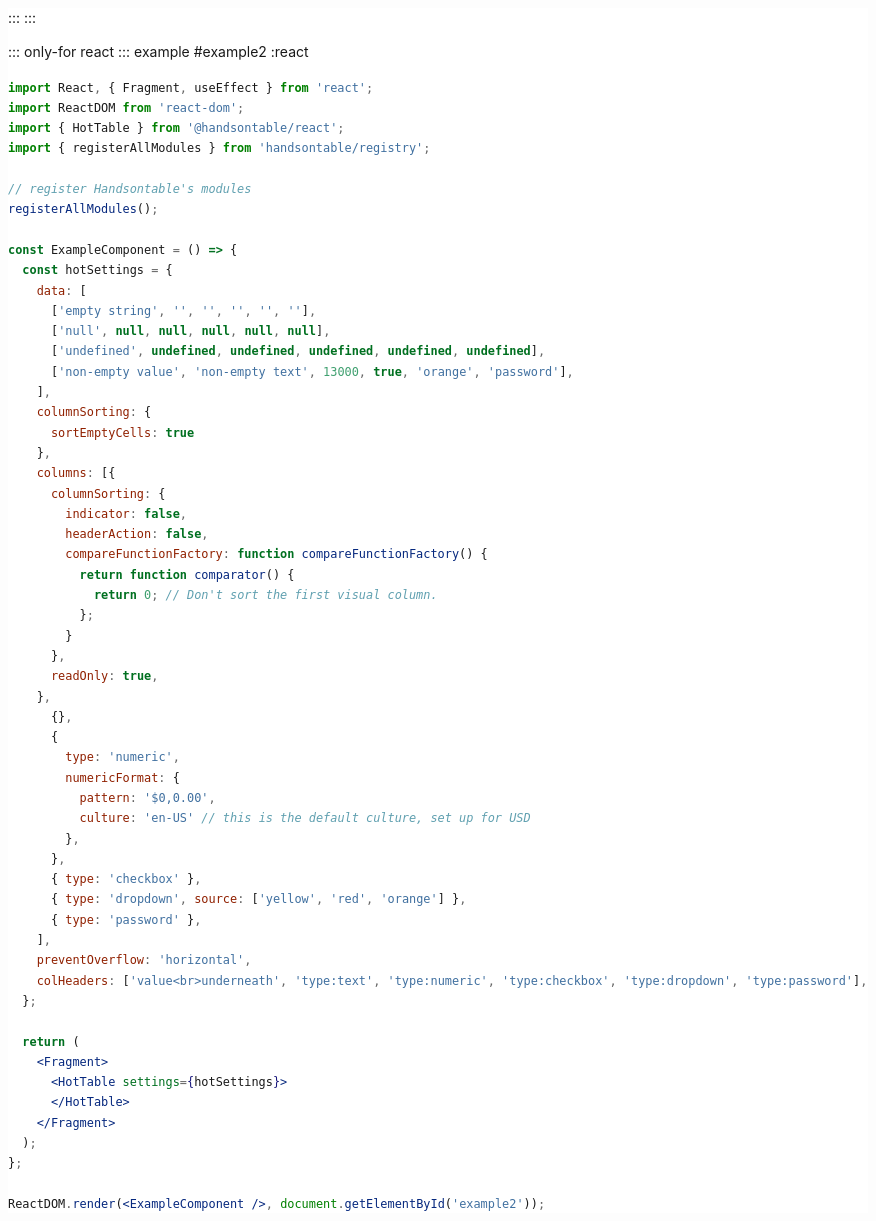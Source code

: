```js
```
:::
:::

::: only-for react
::: example #example2 :react
```jsx
import React, { Fragment, useEffect } from 'react';
import ReactDOM from 'react-dom';
import { HotTable } from '@handsontable/react';
import { registerAllModules } from 'handsontable/registry';

// register Handsontable's modules
registerAllModules();

const ExampleComponent = () => {
  const hotSettings = {
    data: [
      ['empty string', '', '', '', '', ''],
      ['null', null, null, null, null, null],
      ['undefined', undefined, undefined, undefined, undefined, undefined],
      ['non-empty value', 'non-empty text', 13000, true, 'orange', 'password'],
    ],
    columnSorting: {
      sortEmptyCells: true
    },
    columns: [{
      columnSorting: {
        indicator: false,
        headerAction: false,
        compareFunctionFactory: function compareFunctionFactory() {
          return function comparator() {
            return 0; // Don't sort the first visual column.
          };
        }
      },
      readOnly: true,
    },
      {},
      {
        type: 'numeric',
        numericFormat: {
          pattern: '$0,0.00',
          culture: 'en-US' // this is the default culture, set up for USD
        },
      },
      { type: 'checkbox' },
      { type: 'dropdown', source: ['yellow', 'red', 'orange'] },
      { type: 'password' },
    ],
    preventOverflow: 'horizontal',
    colHeaders: ['value<br>underneath', 'type:text', 'type:numeric', 'type:checkbox', 'type:dropdown', 'type:password'],
  };

  return (
    <Fragment>
      <HotTable settings={hotSettings}>
      </HotTable>
    </Fragment>
  );
};

ReactDOM.render(<ExampleComponent />, document.getElementById('example2'));
```